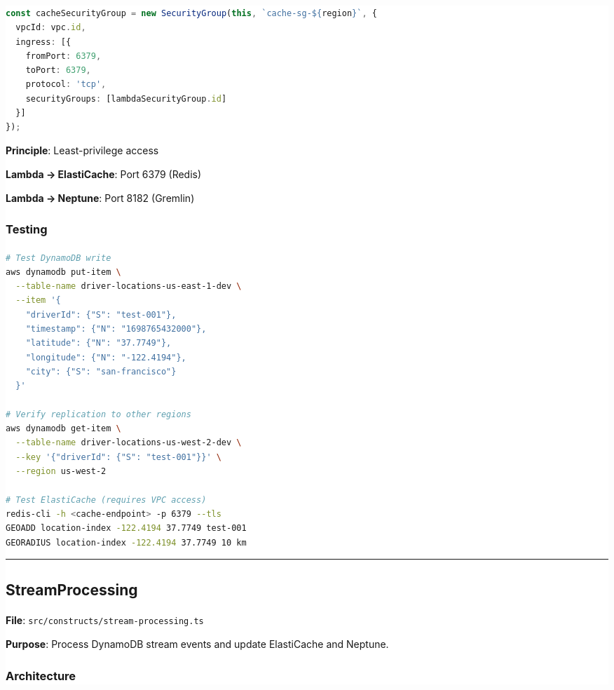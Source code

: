 ```typescript
const cacheSecurityGroup = new SecurityGroup(this, `cache-sg-${region}`, {
  vpcId: vpc.id,
  ingress: [{
    fromPort: 6379,
    toPort: 6379,
    protocol: 'tcp',
    securityGroups: [lambdaSecurityGroup.id]
  }]
});
```

**Principle**: Least-privilege access

**Lambda → ElastiCache**: Port 6379 (Redis)

**Lambda → Neptune**: Port 8182 (Gremlin)

### Testing

```bash
# Test DynamoDB write
aws dynamodb put-item \
  --table-name driver-locations-us-east-1-dev \
  --item '{
    "driverId": {"S": "test-001"},
    "timestamp": {"N": "1698765432000"},
    "latitude": {"N": "37.7749"},
    "longitude": {"N": "-122.4194"},
    "city": {"S": "san-francisco"}
  }'

# Verify replication to other regions
aws dynamodb get-item \
  --table-name driver-locations-us-west-2-dev \
  --key '{"driverId": {"S": "test-001"}}' \
  --region us-west-2

# Test ElastiCache (requires VPC access)
redis-cli -h <cache-endpoint> -p 6379 --tls
GEOADD location-index -122.4194 37.7749 test-001
GEORADIUS location-index -122.4194 37.7749 10 km
```

---

## StreamProcessing

**File**: `src/constructs/stream-processing.ts`

**Purpose**: Process DynamoDB stream events and update ElastiCache and Neptune.

### Architecture
